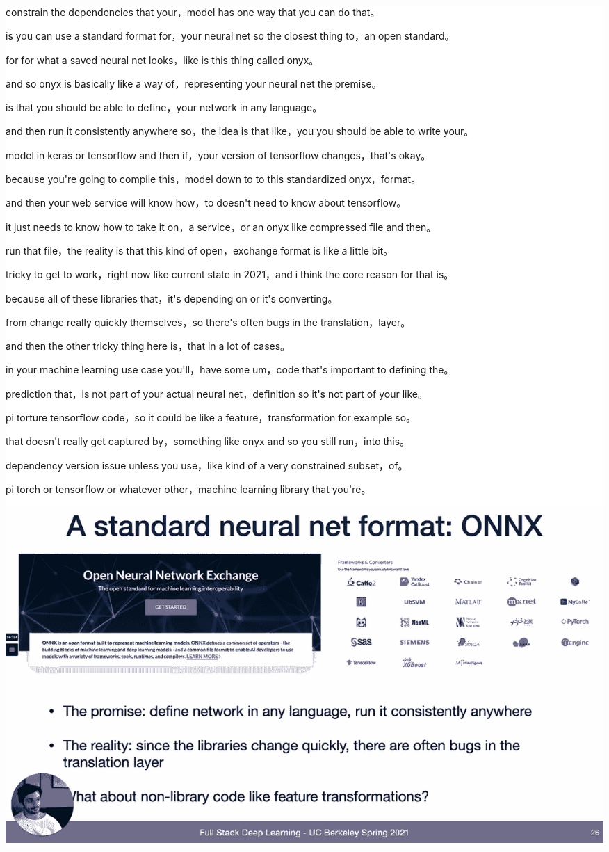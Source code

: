 constrain the dependencies that your，model has one way that you can do that。

is you can use a standard format for，your neural net so the closest thing to，an open standard。

for for what a saved neural net looks，like is this thing called onyx。

and so onyx is basically like a way of，representing your neural net the premise。

is that you should be able to define，your network in any language。

and then run it consistently anywhere so，the idea is that like，you you should be able to write your。

model in keras or tensorflow and then if，your version of tensorflow changes，that's okay。

because you're going to compile this，model down to to this standardized onyx，format。

and then your web service will know how，to doesn't need to know about tensorflow。

it just needs to know how to take it on，a service，or an onyx like compressed file and then。

run that file，the reality is that this kind of open，exchange format is like a little bit。

tricky to get to work，right now like current state in 2021，and i think the core reason for that is。

because all of these libraries that，it's depending on or it's converting。

from change really quickly themselves，so there's often bugs in the translation，layer。

and then the other tricky thing here is，that in a lot of cases。

in your machine learning use case you'll，have some um，code that's important to defining the。

prediction that，is not part of your actual neural net，definition so it's not part of your like。

pi torture tensorflow code，so it could be like a feature，transformation for example so。

that doesn't really get captured by，something like onyx and so you still run，into this。

dependency version issue unless you use，like kind of a very constrained subset，of。

pi torch or tensorflow or whatever other，machine learning library that you're。



![](img/4f47fa0e4b7045c25f49c9d69fc5f5a5_9.png)

